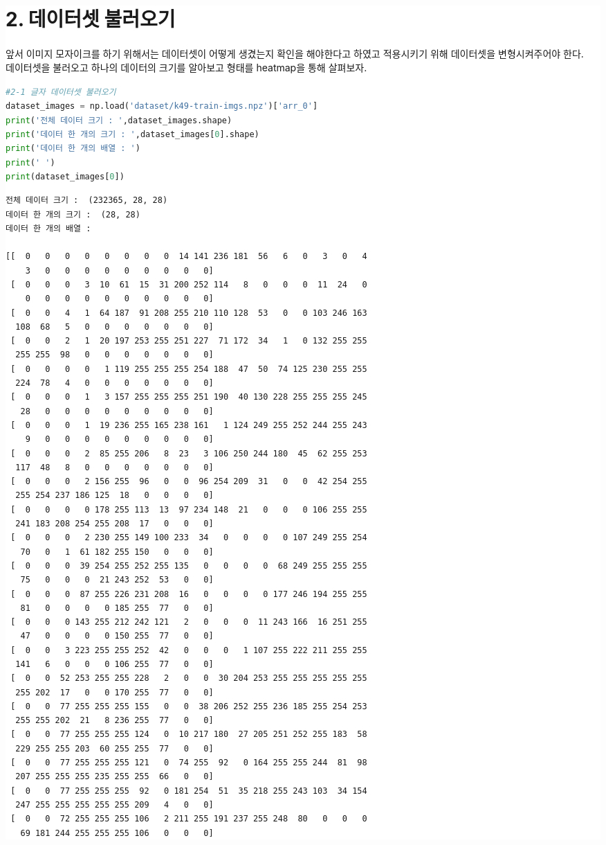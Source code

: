 


# 2. 데이터셋 불러오기


앞서 이미지 모자이크를 하기 위해서는 데이터셋이 어떻게 생겼는지 확인을 해야한다고 하였고 적용시키기 위해 데이터셋을 변형시켜주어야 한다.<br>
데이터셋을 불러오고 하나의 데이터의 크기를 알아보고 형태를 heatmap을 통해 살펴보자.


```python
#2-1 글자 데이터셋 불러오기
dataset_images = np.load('dataset/k49-train-imgs.npz')['arr_0']
print('전체 데이터 크기 : ',dataset_images.shape)
print('데이터 한 개의 크기 : ',dataset_images[0].shape)
print('데이터 한 개의 배열 : ')
print(' ') 
print(dataset_images[0])
```

    전체 데이터 크기 :  (232365, 28, 28)
    데이터 한 개의 크기 :  (28, 28)
    데이터 한 개의 배열 : 
     
    [[  0   0   0   0   0   0   0   0  14 141 236 181  56   6   0   3   0   4
        3   0   0   0   0   0   0   0   0   0]
     [  0   0   0   3  10  61  15  31 200 252 114   8   0   0   0  11  24   0
        0   0   0   0   0   0   0   0   0   0]
     [  0   0   4   1  64 187  91 208 255 210 110 128  53   0   0 103 246 163
      108  68   5   0   0   0   0   0   0   0]
     [  0   0   2   1  20 197 253 255 251 227  71 172  34   1   0 132 255 255
      255 255  98   0   0   0   0   0   0   0]
     [  0   0   0   0   1 119 255 255 255 254 188  47  50  74 125 230 255 255
      224  78   4   0   0   0   0   0   0   0]
     [  0   0   0   1   3 157 255 255 255 251 190  40 130 228 255 255 255 245
       28   0   0   0   0   0   0   0   0   0]
     [  0   0   0   1  19 236 255 165 238 161   1 124 249 255 252 244 255 243
        9   0   0   0   0   0   0   0   0   0]
     [  0   0   0   2  85 255 206   8  23   3 106 250 244 180  45  62 255 253
      117  48   8   0   0   0   0   0   0   0]
     [  0   0   0   2 156 255  96   0   0  96 254 209  31   0   0  42 254 255
      255 254 237 186 125  18   0   0   0   0]
     [  0   0   0   0 178 255 113  13  97 234 148  21   0   0   0 106 255 255
      241 183 208 254 255 208  17   0   0   0]
     [  0   0   0   2 230 255 149 100 233  34   0   0   0   0 107 249 255 254
       70   0   1  61 182 255 150   0   0   0]
     [  0   0   0  39 254 255 252 255 135   0   0   0   0  68 249 255 255 255
       75   0   0   0  21 243 252  53   0   0]
     [  0   0   0  87 255 226 231 208  16   0   0   0   0 177 246 194 255 255
       81   0   0   0   0 185 255  77   0   0]
     [  0   0   0 143 255 212 242 121   2   0   0   0  11 243 166  16 251 255
       47   0   0   0   0 150 255  77   0   0]
     [  0   0   3 223 255 255 252  42   0   0   0   1 107 255 222 211 255 255
      141   6   0   0   0 106 255  77   0   0]
     [  0   0  52 253 255 255 228   2   0   0  30 204 253 255 255 255 255 255
      255 202  17   0   0 170 255  77   0   0]
     [  0   0  77 255 255 255 155   0   0  38 206 252 255 236 185 255 254 253
      255 255 202  21   8 236 255  77   0   0]
     [  0   0  77 255 255 255 124   0  10 217 180  27 205 251 252 255 183  58
      229 255 255 203  60 255 255  77   0   0]
     [  0   0  77 255 255 255 121   0  74 255  92   0 164 255 255 244  81  98
      207 255 255 255 235 255 255  66   0   0]
     [  0   0  77 255 255 255  92   0 181 254  51  35 218 255 243 103  34 154
      247 255 255 255 255 255 209   4   0   0]
     [  0   0  72 255 255 255 106   2 211 255 191 237 255 248  80   0   0   0
       69 181 244 255 255 255 106   0   0   0]